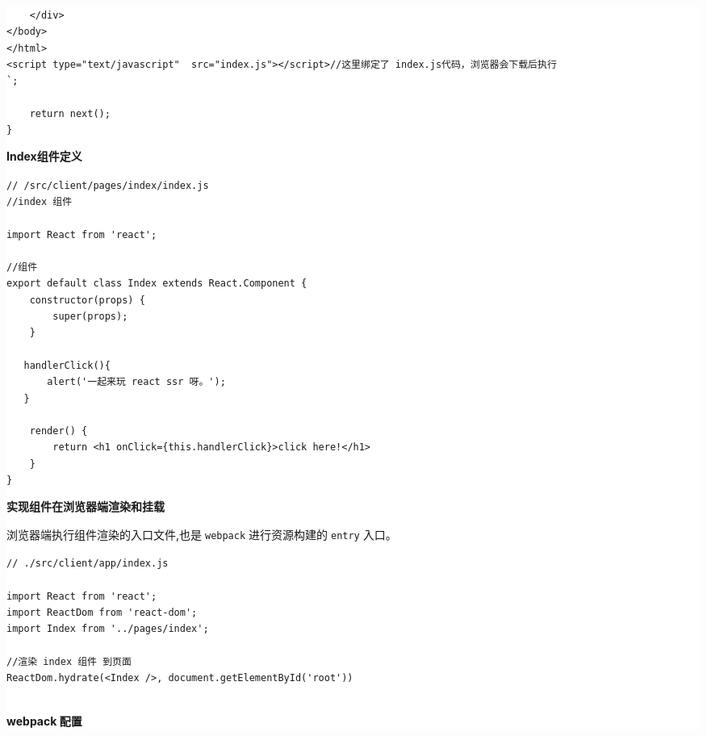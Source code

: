 ```
    </div>
</body>
</html>
<script type="text/javascript"  src="index.js"></script>//这里绑定了 index.js代码，浏览器会下载后执行
`;

    return next();
}

```

**Index组件定义**

```
// /src/client/pages/index/index.js
//index 组件

import React from 'react';

//组件
export default class Index extends React.Component {
    constructor(props) {
        super(props);
    }

   handlerClick(){
       alert('一起来玩 react ssr 呀。');
   }

    render() {
        return <h1 onClick={this.handlerClick}>click here!</h1>
    }
}

```

**实现组件在浏览器端渲染和挂载**

浏览器端执行组件渲染的入口文件,也是 `webpack` 进行资源构建的 `entry` 入口。

```
// ./src/client/app/index.js

import React from 'react';
import ReactDom from 'react-dom';
import Index from '../pages/index';

//渲染 index 组件 到页面
ReactDom.hydrate(<Index />, document.getElementById('root'))


```

**webpack 配置**
